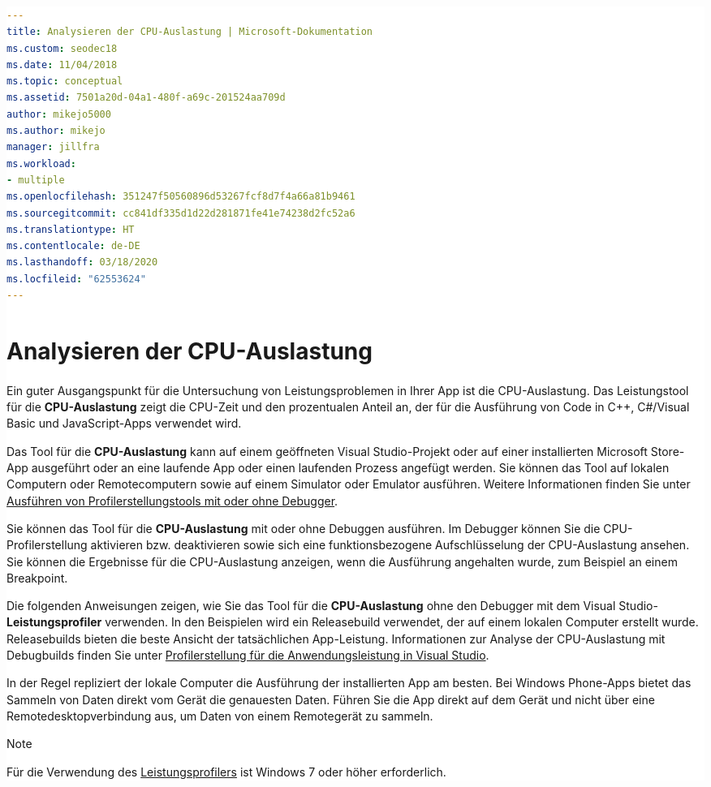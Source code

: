 ```yaml
---
title: Analysieren der CPU-Auslastung | Microsoft-Dokumentation
ms.custom: seodec18
ms.date: 11/04/2018
ms.topic: conceptual
ms.assetid: 7501a20d-04a1-480f-a69c-201524aa709d
author: mikejo5000
ms.author: mikejo
manager: jillfra
ms.workload:
- multiple
ms.openlocfilehash: 351247f50560896d53267fcf8d7f4a66a81b9461
ms.sourcegitcommit: cc841df335d1d22d281871fe41e74238d2fc52a6
ms.translationtype: HT
ms.contentlocale: de-DE
ms.lasthandoff: 03/18/2020
ms.locfileid: "62553624"
---
```

# <a name="analyze-cpu-usage"></a>Analysieren der CPU-Auslastung

Ein guter Ausgangspunkt für die Untersuchung von Leistungsproblemen in Ihrer App ist die CPU-Auslastung. Das Leistungstool für die **CPU-Auslastung** zeigt die CPU-Zeit und den prozentualen Anteil an, der für die Ausführung von Code in C++, C#/Visual Basic und JavaScript-Apps verwendet wird.

Das Tool für die **CPU-Auslastung** kann auf einem geöffneten Visual Studio-Projekt oder auf einer installierten Microsoft Store-App ausgeführt oder an eine laufende App oder einen laufenden Prozess angefügt werden. Sie können das Tool auf lokalen Computern oder Remotecomputern sowie auf einem Simulator oder Emulator ausführen. Weitere Informationen finden Sie unter [Ausführen von Profilerstellungstools mit oder ohne Debugger](../profiling/running-profiling-tools-with-or-without-the-debugger.md).

Sie können das Tool für die **CPU-Auslastung** mit oder ohne Debuggen ausführen. Im Debugger können Sie die CPU-Profilerstellung aktivieren bzw. deaktivieren sowie sich eine funktionsbezogene Aufschlüsselung der CPU-Auslastung ansehen. Sie können die Ergebnisse für die CPU-Auslastung anzeigen, wenn die Ausführung angehalten wurde, zum Beispiel an einem Breakpoint.

Die folgenden Anweisungen zeigen, wie Sie das Tool für die **CPU-Auslastung** ohne den Debugger mit dem Visual Studio-**Leistungsprofiler** verwenden. In den Beispielen wird ein Releasebuild verwendet, der auf einem lokalen Computer erstellt wurde. Releasebuilds bieten die beste Ansicht der tatsächlichen App-Leistung. Informationen zur Analyse der CPU-Auslastung mit Debugbuilds finden Sie unter [Profilerstellung für die Anwendungsleistung in Visual Studio](../profiling/beginners-guide-to-performance-profiling.md).

In der Regel repliziert der lokale Computer die Ausführung der installierten App am besten. Bei Windows Phone-Apps bietet das Sammeln von Daten direkt vom Gerät die genauesten Daten. Führen Sie die App direkt auf dem Gerät und nicht über eine Remotedesktopverbindung aus, um Daten von einem Remotegerät zu sammeln.

>[!NOTE]
>Für die Verwendung des [Leistungsprofilers](../profiling/profiling-feature-tour.md) ist Windows 7 oder höher erforderlich.
